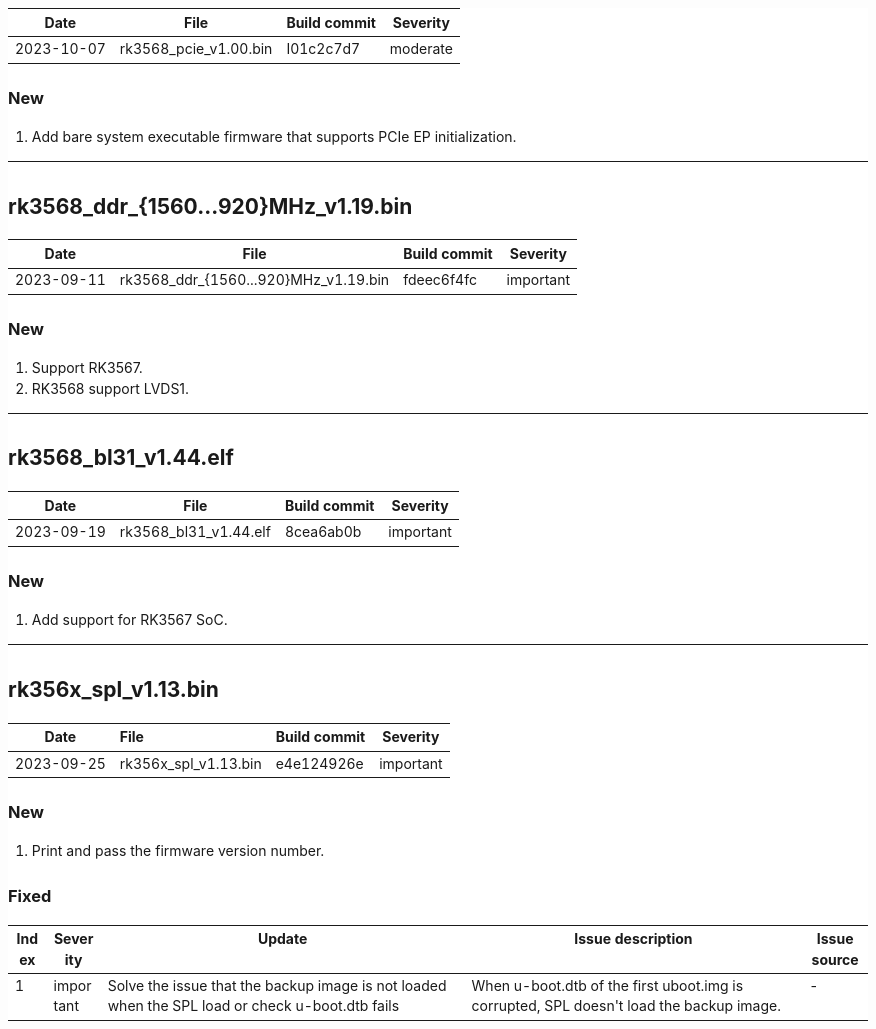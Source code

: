 | Date       | File                  | Build commit | Severity |
| ---------- | --------------------- | ------------ | -------- |
| 2023-10-07 | rk3568_pcie_v1.00.bin | I01c2c7d7    | moderate |
### New

1. Add bare system executable firmware that supports PCIe EP initialization.

------

## rk3568_ddr_{1560...920}MHz_v1.19.bin

| Date       | File                                 | Build commit | Severity  |
| ---------- | ------------------------------------ | ------------ | --------- |
| 2023-09-11 | rk3568_ddr_{1560...920}MHz_v1.19.bin | fdeec6f4fc   | important |

### New

1. Support RK3567.
2. RK3568 support LVDS1.

------

## rk3568_bl31_v1.44.elf

| Date       | File                  | Build commit | Severity  |
| ---------- | --------------------- | ------------ | --------- |
| 2023-09-19 | rk3568_bl31_v1.44.elf | 8cea6ab0b    | important |

### New

1. Add support for RK3567 SoC.

------

## rk356x_spl_v1.13.bin

| Date       | File                 | Build commit | Severity  |
| ---------- | :------------------- | ------------ | --------- |
| 2023-09-25 | rk356x_spl_v1.13.bin | e4e124926e   | important |

### New

1.  Print and pass the firmware version number.

### Fixed

| Index | Severity  | Update                                                       | Issue description                                            | Issue source |
| ----- | --------- | ------------------------------------------------------------ | ------------------------------------------------------------ | ------------ |
| 1     | important | Solve the issue that the backup image is not loaded when the SPL load or check u-boot.dtb fails | When u-boot.dtb of the first uboot.img is corrupted, SPL doesn't load the backup image. | -            |
